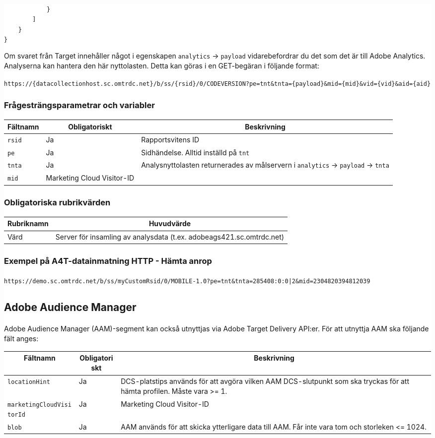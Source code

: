 ```
            }
        ]
    }
}
```

Om svaret från Target innehåller något i egenskapen `analytics` -> `payload` vidarebefordrar du det som det är till Adobe Analytics. Analyserna kan hantera den här nyttolasten. Detta kan göras i en GET-begäran i följande format:

```
https://{datacollectionhost.sc.omtrdc.net}/b/ss/{rsid}/0/CODEVERSION?pe=tnt&tnta={payload}&mid={mid}&vid={vid}&aid={aid}
```

### Frågesträngsparametrar och variabler

| Fältnamn | Obligatoriskt | Beskrivning |
| --- | --- | --- |
| `rsid` | Ja | Rapportsvitens ID |
| `pe` | Ja | Sidhändelse. Alltid inställd på `tnt` |
| `tnta` | Ja | Analysnyttolasten returnerades av målservern i `analytics` -> `payload` -> `tnta` |
| `mid` | Marketing Cloud Visitor-ID |

### Obligatoriska rubrikvärden

| Rubriknamn | Huvudvärde |
| --- | --- |
| Värd | Server för insamling av analysdata (t.ex. adobeags421.sc.omtrdc.net) |

### Exempel på A4T-datainmatning HTTP - Hämta anrop

```
https://demo.sc.omtrdc.net/b/ss/myCustomRsid/0/MOBILE-1.0?pe=tnt&tnta=285408:0:0|2&mid=2304820394812039
```

## Adobe Audience Manager

Adobe Audience Manager (AAM)-segment kan också utnyttjas via Adobe Target Delivery API:er. För att utnyttja AAM ska följande fält anges:

| Fältnamn | Obligatoriskt | Beskrivning |
| --- | --- | --- |
| `locationHint` | Ja | DCS-platstips används för att avgöra vilken AAM DCS-slutpunkt som ska tryckas för att hämta profilen. Måste vara >= 1. |
| `marketingCloudVisitorId` | Ja | Marketing Cloud Visitor-ID |
| `blob` | Ja | AAM används för att skicka ytterligare data till AAM. Får inte vara tom och storleken &lt;= 1024. |
